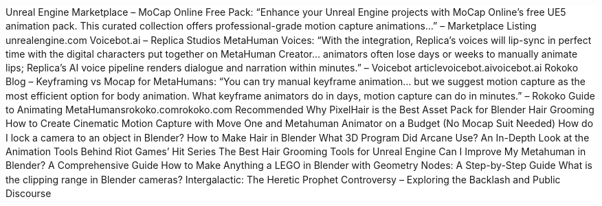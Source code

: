 Unreal Engine Marketplace – MoCap Online Free Pack: “Enhance your Unreal Engine projects with MoCap Online’s free UE5 animation pack. This curated collection offers professional-grade motion capture animations…” – Marketplace Listing​unrealengine.com
Voicebot.ai – Replica Studios MetaHuman Voices: “With the integration, Replica’s voices will lip-sync in perfect time with the digital characters put together on MetaHuman Creator… animators often lose days or weeks to manually animate lips; Replica’s AI voice pipeline renders dialogue and narration within minutes.” – Voicebot article​voicebot.ai​voicebot.ai
Rokoko Blog – Keyframing vs Mocap for MetaHumans: “You can try manual keyframe animation… but we suggest motion capture as the most efficient option for body animation. What keyframe animators do in days, motion capture can do in minutes.” – Rokoko Guide to Animating MetaHumans​rokoko.com​rokoko.com
Recommended
Why PixelHair is the Best Asset Pack for Blender Hair Grooming
How to Create Cinematic Motion Capture with Move One and Metahuman Animator on a Budget (No Mocap Suit Needed)
How do I lock a camera to an object in Blender?
How to Make Hair in Blender
What 3D Program Did Arcane Use? An In-Depth Look at the Animation Tools Behind Riot Games’ Hit Series
The Best Hair Grooming Tools for Unreal Engine
Can I Improve My Metahuman in Blender? A Comprehensive Guide
How to Make Anything a LEGO in Blender with Geometry Nodes: A Step-by-Step Guide
What is the clipping range in Blender cameras?
Intergalactic: The Heretic Prophet Controversy – Exploring the Backlash and Public Discourse
